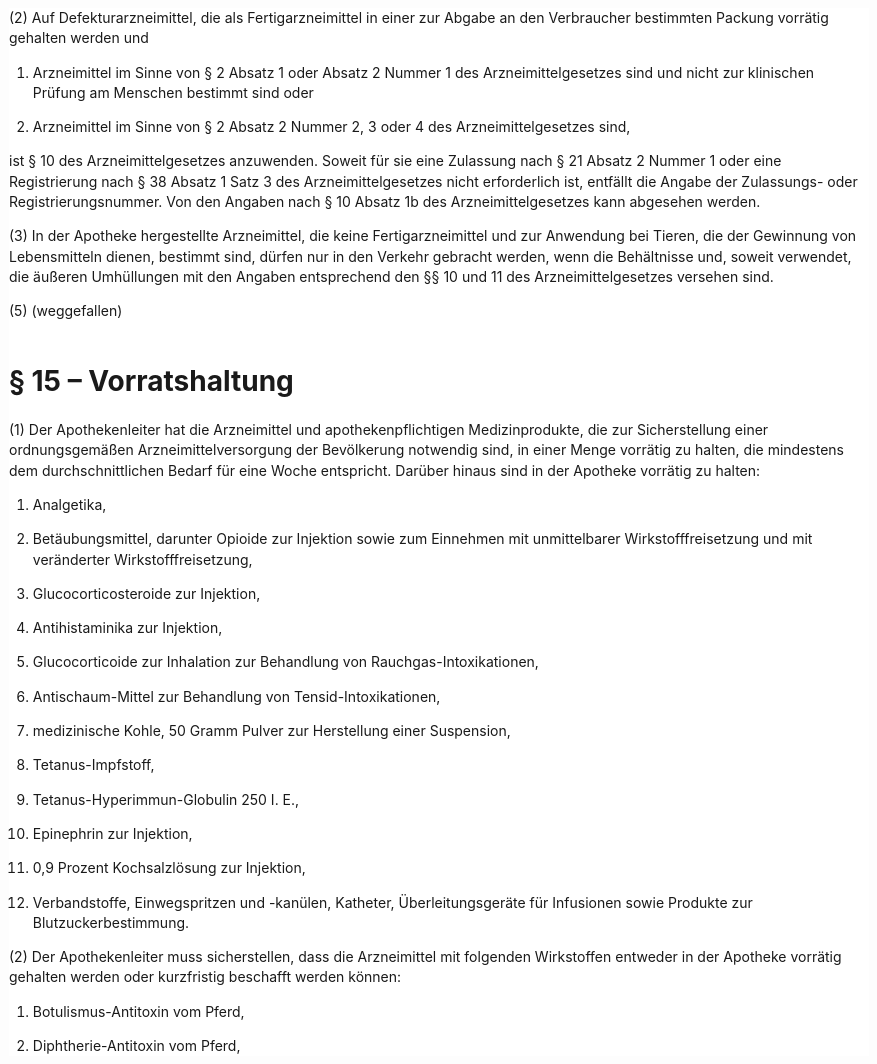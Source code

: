 (2) Auf Defekturarzneimittel, die als Fertigarzneimittel in einer zur Abgabe an den Verbraucher bestimmten Packung vorrätig gehalten werden und

1. Arzneimittel im Sinne von § 2 Absatz 1 oder Absatz 2 Nummer 1 des Arzneimittelgesetzes sind und nicht zur klinischen Prüfung am Menschen bestimmt sind oder

2. Arzneimittel im Sinne von § 2 Absatz 2 Nummer 2, 3 oder 4 des Arzneimittelgesetzes sind,

ist § 10 des Arzneimittelgesetzes anzuwenden. Soweit für sie eine Zulassung nach § 21 Absatz 2 Nummer 1 oder eine Registrierung nach § 38 Absatz 1 Satz 3 des Arzneimittelgesetzes nicht erforderlich ist, entfällt die Angabe der Zulassungs- oder Registrierungsnummer. Von den Angaben nach § 10 Absatz 1b des Arzneimittelgesetzes kann abgesehen werden.

(3) In der Apotheke hergestellte Arzneimittel, die keine Fertigarzneimittel und zur Anwendung bei Tieren, die der Gewinnung von Lebensmitteln dienen, bestimmt sind, dürfen nur in den Verkehr gebracht werden, wenn die Behältnisse und, soweit verwendet, die äußeren Umhüllungen mit den Angaben entsprechend den §§ 10 und 11 des Arzneimittelgesetzes versehen sind.

(5) (weggefallen)

# § 15 – Vorratshaltung

(1) Der Apothekenleiter hat die Arzneimittel und apothekenpflichtigen Medizinprodukte, die zur Sicherstellung einer ordnungsgemäßen Arzneimittelversorgung der Bevölkerung notwendig sind, in einer Menge vorrätig zu halten, die mindestens dem durchschnittlichen Bedarf für eine Woche entspricht. Darüber hinaus sind in der Apotheke vorrätig zu halten:

1. Analgetika,

2. Betäubungsmittel, darunter Opioide zur Injektion sowie zum Einnehmen mit unmittelbarer Wirkstofffreisetzung und mit veränderter Wirkstofffreisetzung,

3. Glucocorticosteroide zur Injektion,

4. Antihistaminika zur Injektion,

5. Glucocorticoide zur Inhalation zur Behandlung von Rauchgas-Intoxikationen,

6. Antischaum-Mittel zur Behandlung von Tensid-Intoxikationen,

7. medizinische Kohle, 50 Gramm Pulver zur Herstellung einer Suspension,

8. Tetanus-Impfstoff,

9. Tetanus-Hyperimmun-Globulin 250 I. E.,

10. Epinephrin zur Injektion,

11. 0,9 Prozent Kochsalzlösung zur Injektion,

12. Verbandstoffe, Einwegspritzen und -kanülen, Katheter, Überleitungsgeräte für Infusionen sowie Produkte zur Blutzuckerbestimmung.

(2) Der Apothekenleiter muss sicherstellen, dass die Arzneimittel mit folgenden Wirkstoffen entweder in der Apotheke vorrätig gehalten werden oder kurzfristig beschafft werden können:

1. Botulismus-Antitoxin vom Pferd,

2. Diphtherie-Antitoxin vom Pferd,
